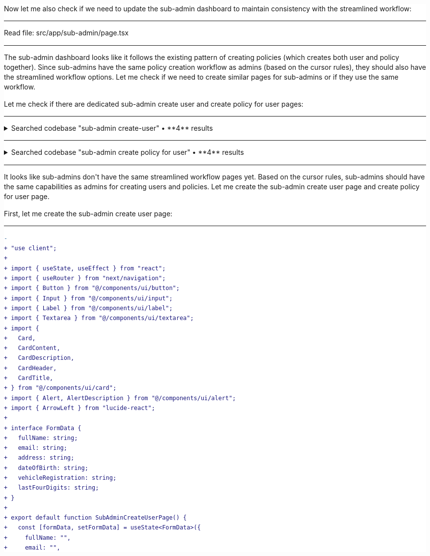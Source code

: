 
Now let me also check if we need to update the sub-admin dashboard to maintain consistency with the streamlined workflow:

---

Read file: src/app/sub-admin/page.tsx

---

The sub-admin dashboard looks like it follows the existing pattern of creating policies (which creates both user and policy together). Since sub-admins have the same policy creation workflow as admins (based on the cursor rules), they should also have the streamlined workflow options. Let me check if we need to create similar pages for sub-admins or if they use the same workflow.

Let me check if there are dedicated sub-admin create user and create policy for user pages:

---

<details><summary>Searched codebase "sub-admin create-user" • **4** results</summary></details>

---

<details><summary>Searched codebase "sub-admin create policy for user" • **4** results</summary></details>

---

It looks like sub-admins don't have the same streamlined workflow pages yet. Based on the cursor rules, sub-admins should have the same capabilities as admins for creating users and policies. Let me create the sub-admin create user page and create policy for user page.

First, let me create the sub-admin create user page:

---

```diff
- 
+ "use client";
+ 
+ import { useState, useEffect } from "react";
+ import { useRouter } from "next/navigation";
+ import { Button } from "@/components/ui/button";
+ import { Input } from "@/components/ui/input";
+ import { Label } from "@/components/ui/label";
+ import { Textarea } from "@/components/ui/textarea";
+ import {
+   Card,
+   CardContent,
+   CardDescription,
+   CardHeader,
+   CardTitle,
+ } from "@/components/ui/card";
+ import { Alert, AlertDescription } from "@/components/ui/alert";
+ import { ArrowLeft } from "lucide-react";
+ 
+ interface FormData {
+   fullName: string;
+   email: string;
+   address: string;
+   dateOfBirth: string;
+   vehicleRegistration: string;
+   lastFourDigits: string;
+ }
+ 
+ export default function SubAdminCreateUserPage() {
+   const [formData, setFormData] = useState<FormData>({
+     fullName: "",
+     email: "",
```